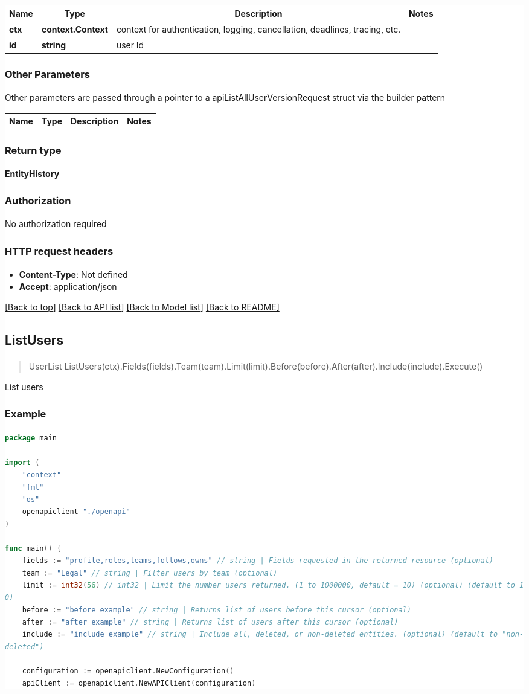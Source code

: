 
Name | Type | Description  | Notes
------------- | ------------- | ------------- | -------------
**ctx** | **context.Context** | context for authentication, logging, cancellation, deadlines, tracing, etc.
**id** | **string** | user Id | 

### Other Parameters

Other parameters are passed through a pointer to a apiListAllUserVersionRequest struct via the builder pattern


Name | Type | Description  | Notes
------------- | ------------- | ------------- | -------------


### Return type

[**EntityHistory**](EntityHistory.md)

### Authorization

No authorization required

### HTTP request headers

- **Content-Type**: Not defined
- **Accept**: application/json

[[Back to top]](#) [[Back to API list]](../README.md#documentation-for-api-endpoints)
[[Back to Model list]](../README.md#documentation-for-models)
[[Back to README]](../README.md)


## ListUsers

> UserList ListUsers(ctx).Fields(fields).Team(team).Limit(limit).Before(before).After(after).Include(include).Execute()

List users



### Example

```go
package main

import (
    "context"
    "fmt"
    "os"
    openapiclient "./openapi"
)

func main() {
    fields := "profile,roles,teams,follows,owns" // string | Fields requested in the returned resource (optional)
    team := "Legal" // string | Filter users by team (optional)
    limit := int32(56) // int32 | Limit the number users returned. (1 to 1000000, default = 10) (optional) (default to 10)
    before := "before_example" // string | Returns list of users before this cursor (optional)
    after := "after_example" // string | Returns list of users after this cursor (optional)
    include := "include_example" // string | Include all, deleted, or non-deleted entities. (optional) (default to "non-deleted")

    configuration := openapiclient.NewConfiguration()
    apiClient := openapiclient.NewAPIClient(configuration)
```